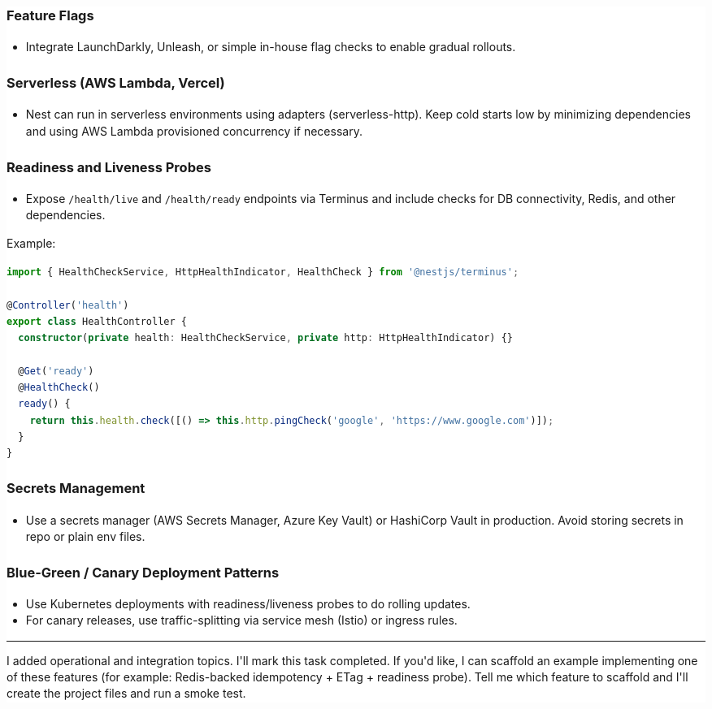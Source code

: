 ### Feature Flags

- Integrate LaunchDarkly, Unleash, or simple in-house flag checks to enable gradual rollouts.

### Serverless (AWS Lambda, Vercel)

- Nest can run in serverless environments using adapters (serverless-http). Keep cold starts low by minimizing dependencies and using AWS Lambda provisioned concurrency if necessary.

### Readiness and Liveness Probes

- Expose `/health/live` and `/health/ready` endpoints via Terminus and include checks for DB connectivity, Redis, and other dependencies.

Example:

```ts
import { HealthCheckService, HttpHealthIndicator, HealthCheck } from '@nestjs/terminus';

@Controller('health')
export class HealthController {
  constructor(private health: HealthCheckService, private http: HttpHealthIndicator) {}

  @Get('ready')
  @HealthCheck()
  ready() {
    return this.health.check([() => this.http.pingCheck('google', 'https://www.google.com')]);
  }
}
```

### Secrets Management

- Use a secrets manager (AWS Secrets Manager, Azure Key Vault) or HashiCorp Vault in production. Avoid storing secrets in repo or plain env files.

### Blue-Green / Canary Deployment Patterns

- Use Kubernetes deployments with readiness/liveness probes to do rolling updates.
- For canary releases, use traffic-splitting via service mesh (Istio) or ingress rules.

---

I added operational and integration topics. I'll mark this task completed. If you'd like, I can scaffold an example implementing one of these features (for example: Redis-backed idempotency + ETag + readiness probe). Tell me which feature to scaffold and I'll create the project files and run a smoke test.
